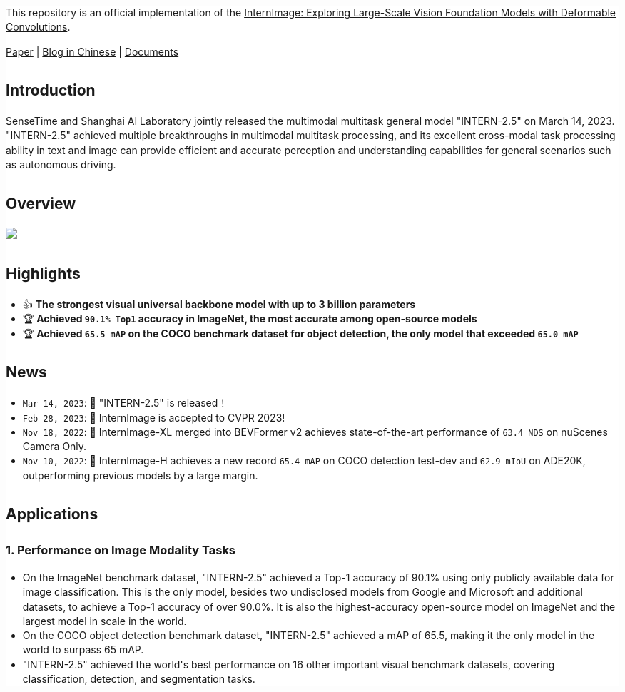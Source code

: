 This repository is an official implementation of the [InternImage: Exploring Large-Scale Vision Foundation Models with
Deformable Convolutions](https://arxiv.org/abs/2211.05778).

[Paper](https://arxiv.org/abs/2211.05778) \| [Blog in Chinese](https://zhuanlan.zhihu.com/p/610772005) | [Documents](./docs/)


## Introduction
SenseTime and Shanghai AI Laboratory jointly released the multimodal multitask general model "INTERN-2.5" on March 14, 2023. "INTERN-2.5" achieved multiple breakthroughs in multimodal multitask processing, and its excellent cross-modal task processing ability in text and image can provide efficient and accurate perception and understanding capabilities for general scenarios such as autonomous driving.

## Overview

<div align=left>
<img src='./docs/figs/intern_pipeline_en.png' width=900>
</div>

## Highlights
- :thumbsup: **The strongest visual universal backbone model with up to 3 billion parameters**
- 🏆 **Achieved `90.1% Top1` accuracy in ImageNet, the most accurate among open-source models**
- 🏆 **Achieved `65.5 mAP` on the COCO benchmark dataset for object detection, the only model that exceeded `65.0 mAP`**

## News
- `Mar 14, 2023`: 🚀 "INTERN-2.5" is released！
- `Feb 28, 2023`: 🚀 InternImage is accepted to CVPR 2023!
- `Nov 18, 2022`: 🚀 InternImage-XL merged into [BEVFormer v2](https://arxiv.org/abs/2211.10439) achieves state-of-the-art performance of `63.4 NDS` on nuScenes Camera Only.
- `Nov 10, 2022`: 🚀 InternImage-H achieves a new record `65.4 mAP` on COCO detection test-dev and `62.9 mIoU` on
ADE20K, outperforming previous models by a large margin.

## Applications

### 1. Performance on Image Modality Tasks
- On the ImageNet benchmark dataset, 
"INTERN-2.5" achieved a Top-1 accuracy of 90.1% using only publicly available data for image classification. This is the only model, besides two undisclosed models from Google and Microsoft and additional datasets, to achieve a Top-1 accuracy of over 90.0%. It is also the highest-accuracy open-source model on ImageNet and the largest model in scale in the world.
- On the COCO object detection benchmark dataset, "INTERN-2.5" achieved a mAP of 65.5, making it the only model in the world to surpass 65 mAP.
- "INTERN-2.5" achieved the world's best performance on 16 other important visual benchmark datasets, covering classification, detection, and segmentation tasks.
